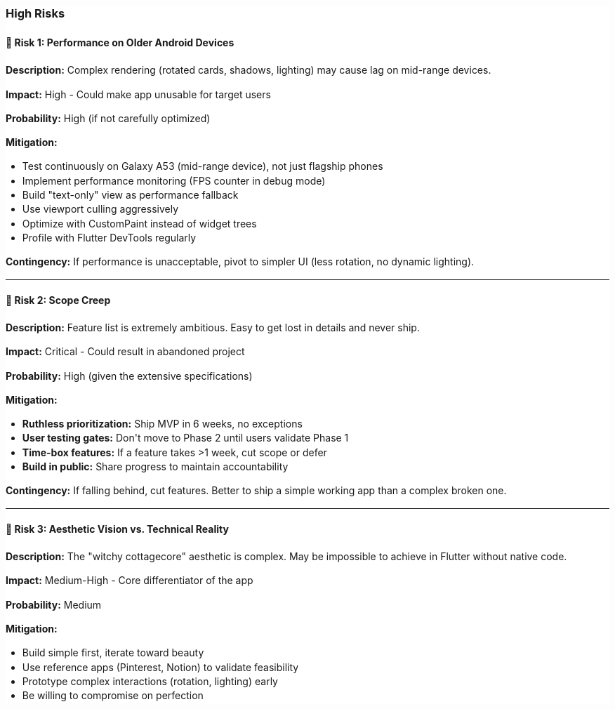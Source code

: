 ### High Risks

#### 🔴 Risk 1: Performance on Older Android Devices

**Description:** Complex rendering (rotated cards, shadows, lighting) may cause lag on mid-range devices.

**Impact:** High - Could make app unusable for target users

**Probability:** High (if not carefully optimized)

**Mitigation:**
- Test continuously on Galaxy A53 (mid-range device), not just flagship phones
- Implement performance monitoring (FPS counter in debug mode)
- Build "text-only" view as performance fallback
- Use viewport culling aggressively
- Optimize with CustomPaint instead of widget trees
- Profile with Flutter DevTools regularly

**Contingency:** If performance is unacceptable, pivot to simpler UI (less rotation, no dynamic lighting).

---

#### 🔴 Risk 2: Scope Creep

**Description:** Feature list is extremely ambitious. Easy to get lost in details and never ship.

**Impact:** Critical - Could result in abandoned project

**Probability:** High (given the extensive specifications)

**Mitigation:**
- **Ruthless prioritization:** Ship MVP in 6 weeks, no exceptions
- **User testing gates:** Don't move to Phase 2 until users validate Phase 1
- **Time-box features:** If a feature takes >1 week, cut scope or defer
- **Build in public:** Share progress to maintain accountability

**Contingency:** If falling behind, cut features. Better to ship a simple working app than a complex broken one.

---

#### 🔴 Risk 3: Aesthetic Vision vs. Technical Reality

**Description:** The "witchy cottagecore" aesthetic is complex. May be impossible to achieve in Flutter without native code.

**Impact:** Medium-High - Core differentiator of the app

**Probability:** Medium

**Mitigation:**
- Build simple first, iterate toward beauty
- Use reference apps (Pinterest, Notion) to validate feasibility
- Prototype complex interactions (rotation, lighting) early
- Be willing to compromise on perfection
